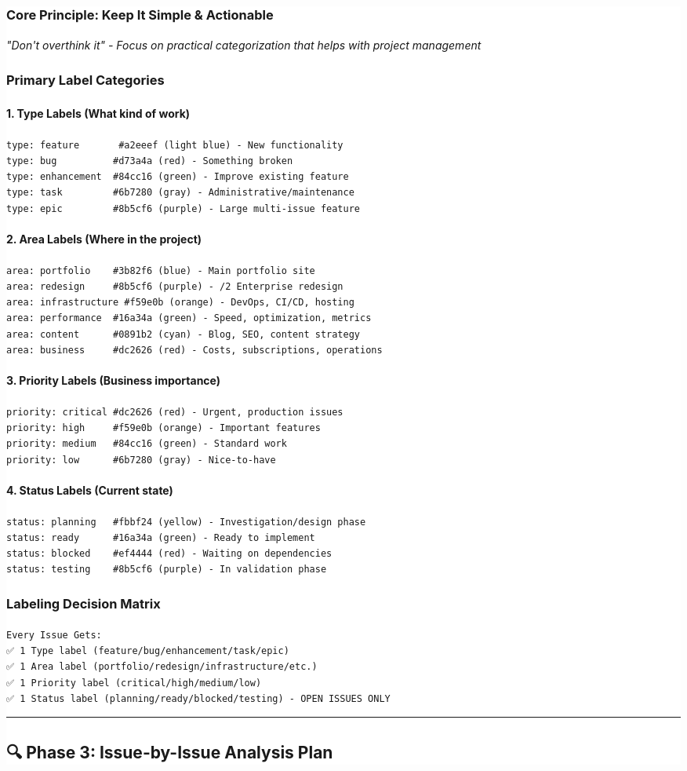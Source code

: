 ### **Core Principle**: Keep It Simple & Actionable
*"Don't overthink it" - Focus on practical categorization that helps with project management*

### **Primary Label Categories**

#### **1. Type Labels** (What kind of work)
```
type: feature       #a2eeef (light blue) - New functionality
type: bug          #d73a4a (red) - Something broken
type: enhancement  #84cc16 (green) - Improve existing feature  
type: task         #6b7280 (gray) - Administrative/maintenance
type: epic         #8b5cf6 (purple) - Large multi-issue feature
```

#### **2. Area Labels** (Where in the project)
```
area: portfolio    #3b82f6 (blue) - Main portfolio site
area: redesign     #8b5cf6 (purple) - /2 Enterprise redesign
area: infrastructure #f59e0b (orange) - DevOps, CI/CD, hosting  
area: performance  #16a34a (green) - Speed, optimization, metrics
area: content      #0891b2 (cyan) - Blog, SEO, content strategy
area: business     #dc2626 (red) - Costs, subscriptions, operations
```

#### **3. Priority Labels** (Business importance)
```
priority: critical #dc2626 (red) - Urgent, production issues
priority: high     #f59e0b (orange) - Important features
priority: medium   #84cc16 (green) - Standard work
priority: low      #6b7280 (gray) - Nice-to-have
```

#### **4. Status Labels** (Current state)
```
status: planning   #fbbf24 (yellow) - Investigation/design phase
status: ready      #16a34a (green) - Ready to implement
status: blocked    #ef4444 (red) - Waiting on dependencies
status: testing    #8b5cf6 (purple) - In validation phase
```

### **Labeling Decision Matrix**
```
Every Issue Gets:
✅ 1 Type label (feature/bug/enhancement/task/epic)
✅ 1 Area label (portfolio/redesign/infrastructure/etc.)
✅ 1 Priority label (critical/high/medium/low)
✅ 1 Status label (planning/ready/blocked/testing) - OPEN ISSUES ONLY
```

---

## 🔍 Phase 3: Issue-by-Issue Analysis Plan
